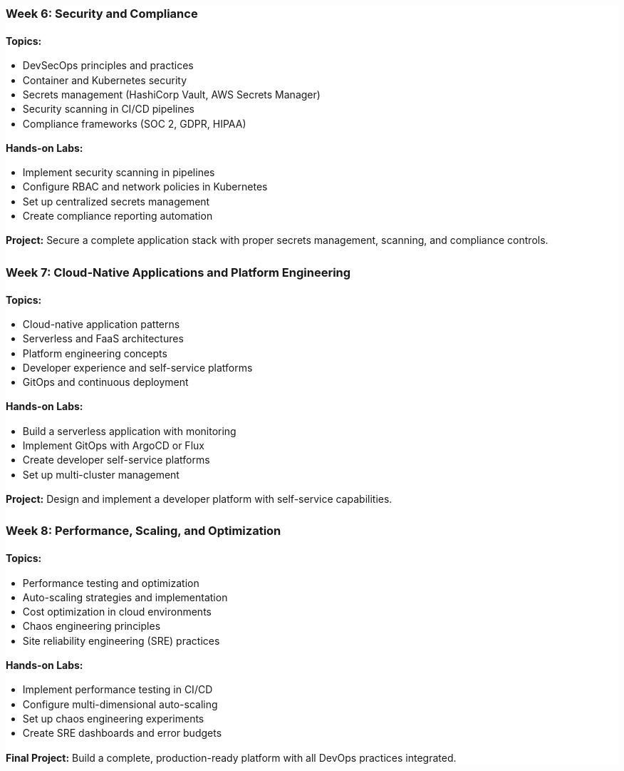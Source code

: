 ### Week 6: Security and Compliance

**Topics:**
- DevSecOps principles and practices
- Container and Kubernetes security
- Secrets management (HashiCorp Vault, AWS Secrets Manager)
- Security scanning in CI/CD pipelines
- Compliance frameworks (SOC 2, GDPR, HIPAA)

**Hands-on Labs:**
- Implement security scanning in pipelines
- Configure RBAC and network policies in Kubernetes
- Set up centralized secrets management
- Create compliance reporting automation

**Project:** Secure a complete application stack with proper secrets management, scanning, and compliance controls.

### Week 7: Cloud-Native Applications and Platform Engineering

**Topics:**
- Cloud-native application patterns
- Serverless and FaaS architectures
- Platform engineering concepts
- Developer experience and self-service platforms
- GitOps and continuous deployment

**Hands-on Labs:**
- Build a serverless application with monitoring
- Implement GitOps with ArgoCD or Flux
- Create developer self-service platforms
- Set up multi-cluster management

**Project:** Design and implement a developer platform with self-service capabilities.

### Week 8: Performance, Scaling, and Optimization

**Topics:**
- Performance testing and optimization
- Auto-scaling strategies and implementation
- Cost optimization in cloud environments
- Chaos engineering principles
- Site reliability engineering (SRE) practices

**Hands-on Labs:**
- Implement performance testing in CI/CD
- Configure multi-dimensional auto-scaling
- Set up chaos engineering experiments
- Create SRE dashboards and error budgets

**Final Project:** Build a complete, production-ready platform with all DevOps practices integrated.
